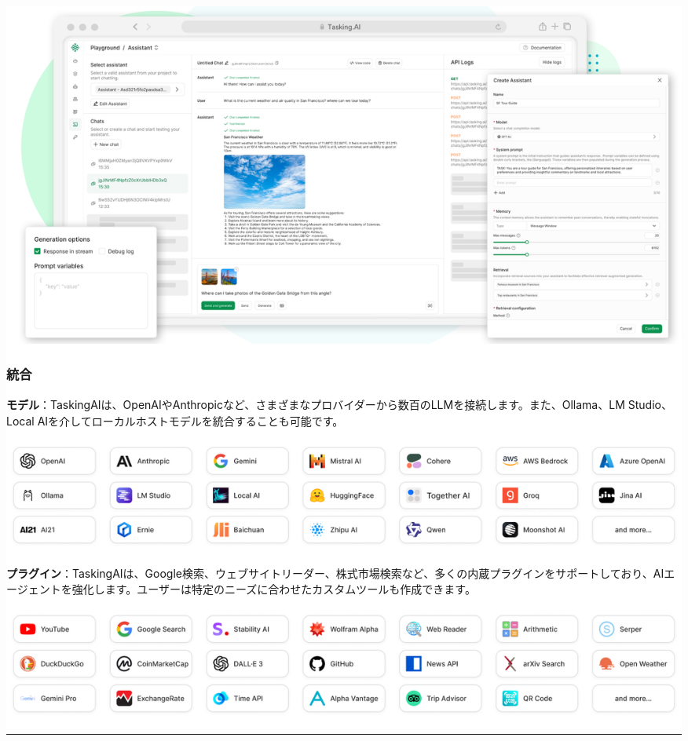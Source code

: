 <img src="static/img/console.png" alt="">
</p>

### 統合

**モデル**：TaskingAIは、OpenAIやAnthropicなど、さまざまなプロバイダーから数百のLLMを接続します。また、Ollama、LM Studio、Local AIを介してローカルホストモデルを統合することも可能です。

<p>
<img src="../static/img/model_providers.png" alt="">
</p>

**プラグイン**：TaskingAIは、Google検索、ウェブサイトリーダー、株式市場検索など、多くの内蔵プラグインをサポートしており、AIエージェントを強化します。ユーザーは特定のニーズに合わせたカスタムツールも作成できます。

<p>
<img src="../static/img/plugins.png" alt="">
</p>

---